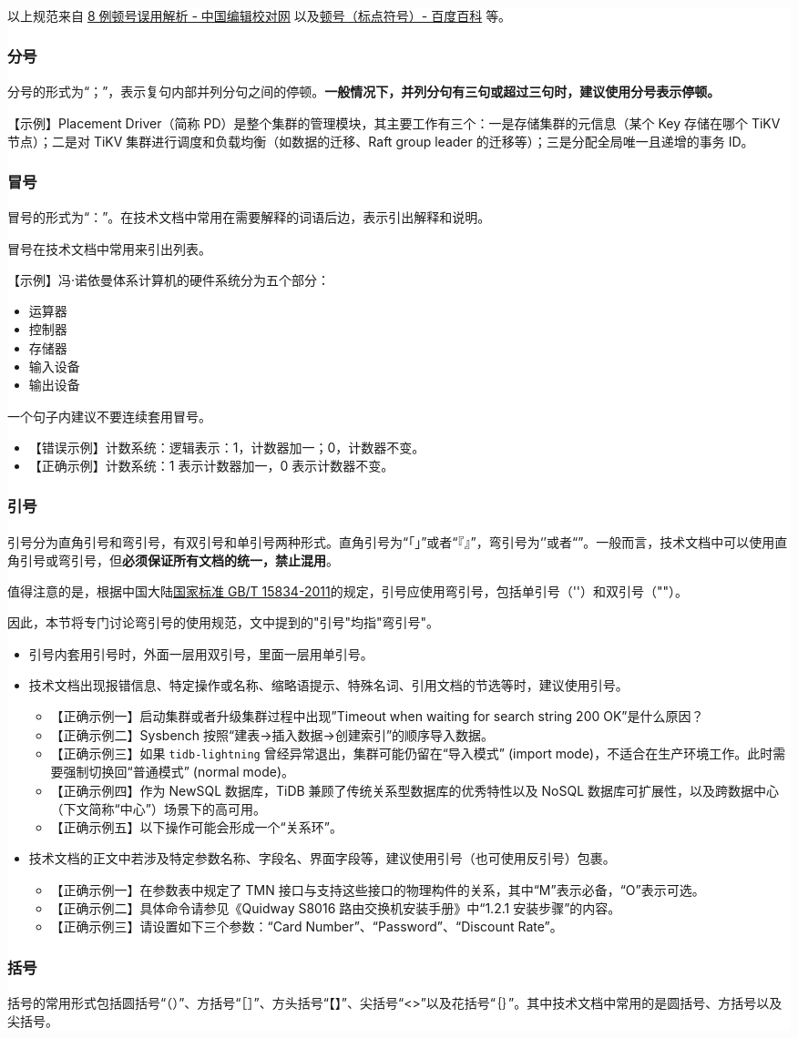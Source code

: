 以上规范来自 [8 例顿号误用解析 - 中国编辑校对网](http://www.bianjiao.net/page139?article_id=149&pagenum=all) 以及[顿号（标点符号）- 百度百科](https://baike.baidu.com/item/%E9%A1%BF%E5%8F%B7/998522) 等。

### 分号

分号的形式为“；”，表示复句内部并列分句之间的停顿。**一般情况下，并列分句有三句或超过三句时，建议使用分号表示停顿。**

【示例】Placement Driver（简称 PD）是整个集群的管理模块，其主要工作有三个：一是存储集群的元信息（某个 Key 存储在哪个 TiKV 节点）；二是对 TiKV 集群进行调度和负载均衡（如数据的迁移、Raft group leader 的迁移等）；三是分配全局唯一且递增的事务 ID。

### 冒号

冒号的形式为“：”。在技术文档中常用在需要解释的词语后边，表示引出解释和说明。

冒号在技术文档中常用来引出列表。

【示例】冯·诺依曼体系计算机的硬件系统分为五个部分：

- 运算器
- 控制器
- 存储器
- 输入设备
- 输出设备

一个句子内建议不要连续套用冒号。

- 【错误示例】计数系统：逻辑表示：1，计数器加一；0，计数器不变。
- 【正确示例】计数系统：1 表示计数器加一，0 表示计数器不变。

### 引号

引号分为直角引号和弯引号，有双引号和单引号两种形式。直角引号为“「」”或者“『』”，弯引号为‘’或者“”。一般而言，技术文档中可以使用直角引号或弯引号，但**必须保证所有文档的统一，禁止混用**。

值得注意的是，根据中国大陆[国家标准 GB/T 15834-2011](http://www.moe.gov.cn/ewebeditor/uploadfile/2015/01/13/20150113091548267.pdf)的规定，引号应使用弯引号，包括单引号（''）和双引号（""）。

因此，本节将专门讨论弯引号的使用规范，文中提到的"引号"均指"弯引号"。

- 引号内套用引号时，外面一层用双引号，里面一层用单引号。
- 技术文档出现报错信息、特定操作或名称、缩略语提示、特殊名词、引用文档的节选等时，建议使用引号。

    - 【正确示例一】启动集群或者升级集群过程中出现”Timeout when waiting for search string 200 OK”是什么原因？
    - 【正确示例二】Sysbench 按照“建表->插入数据->创建索引”的顺序导入数据。
    - 【正确示例三】如果 `tidb-lightning` 曾经异常退出，集群可能仍留在“导入模式” (import mode)，不适合在生产环境工作。此时需要强制切换回“普通模式” (normal mode)。
    - 【正确示例四】作为 NewSQL 数据库，TiDB 兼顾了传统关系型数据库的优秀特性以及 NoSQL 数据库可扩展性，以及跨数据中心（下文简称“中心”）场景下的高可用。
    - 【正确示例五】以下操作可能会形成一个“关系环”。

- 技术文档的正文中若涉及特定参数名称、字段名、界面字段等，建议使用引号（也可使用反引号）包裹。

    - 【正确示例一】在参数表中规定了 TMN 接口与支持这些接口的物理构件的关系，其中“M”表示必备，“O”表示可选。
    - 【正确示例二】具体命令请参见《Quidway S8016 路由交换机安装手册》中“1.2.1 安装步骤”的内容。
    - 【正确示例三】请设置如下三个参数：“Card Number”、“Password”、“Discount Rate”。

### 括号

括号的常用形式包括圆括号“（）”、方括号“［］”、方头括号“【】”、尖括号“<>”以及花括号“｛｝”。其中技术文档中常用的是圆括号、方括号以及尖括号。
